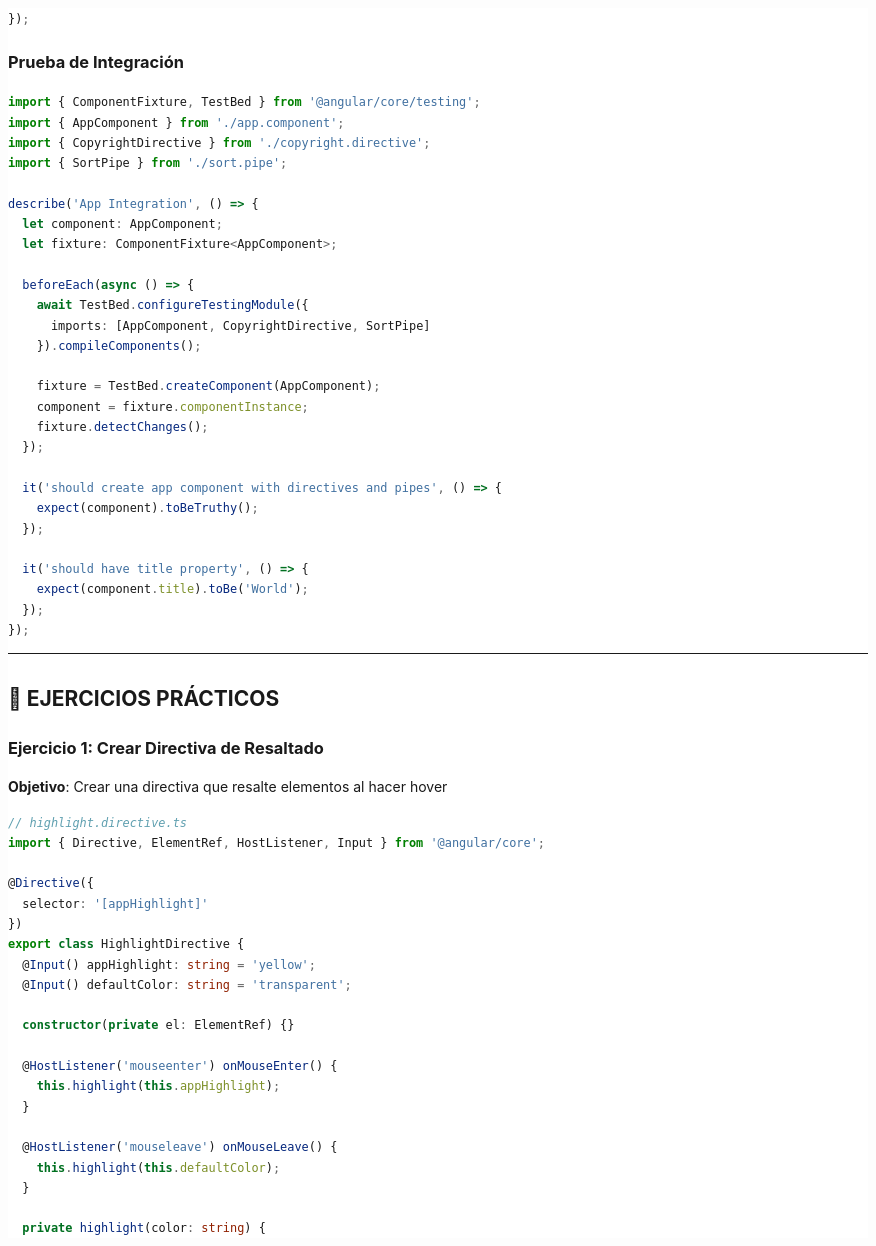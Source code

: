 ```typescript
});
```

### Prueba de Integración

```typescript
import { ComponentFixture, TestBed } from '@angular/core/testing';
import { AppComponent } from './app.component';
import { CopyrightDirective } from './copyright.directive';
import { SortPipe } from './sort.pipe';

describe('App Integration', () => {
  let component: AppComponent;
  let fixture: ComponentFixture<AppComponent>;

  beforeEach(async () => {
    await TestBed.configureTestingModule({
      imports: [AppComponent, CopyrightDirective, SortPipe]
    }).compileComponents();

    fixture = TestBed.createComponent(AppComponent);
    component = fixture.componentInstance;
    fixture.detectChanges();
  });

  it('should create app component with directives and pipes', () => {
    expect(component).toBeTruthy();
  });

  it('should have title property', () => {
    expect(component.title).toBe('World');
  });
});
```

---

## 🎯 EJERCICIOS PRÁCTICOS

### Ejercicio 1: Crear Directiva de Resaltado
**Objetivo**: Crear una directiva que resalte elementos al hacer hover

```typescript
// highlight.directive.ts
import { Directive, ElementRef, HostListener, Input } from '@angular/core';

@Directive({
  selector: '[appHighlight]'
})
export class HighlightDirective {
  @Input() appHighlight: string = 'yellow';
  @Input() defaultColor: string = 'transparent';

  constructor(private el: ElementRef) {}

  @HostListener('mouseenter') onMouseEnter() {
    this.highlight(this.appHighlight);
  }

  @HostListener('mouseleave') onMouseLeave() {
    this.highlight(this.defaultColor);
  }

  private highlight(color: string) {
```